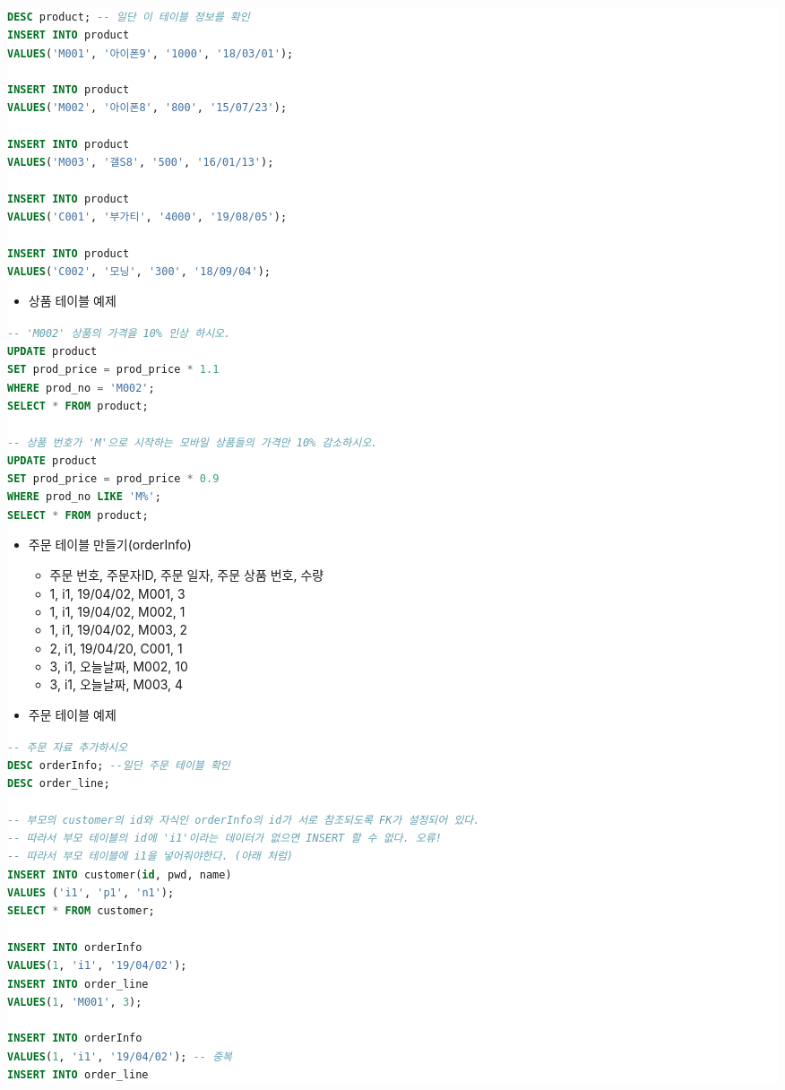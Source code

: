 ```sql
DESC product; -- 일단 이 테이블 정보를 확인
INSERT INTO product
VALUES('M001', '아이폰9', '1000', '18/03/01');

INSERT INTO product
VALUES('M002', '아이폰8', '800', '15/07/23');

INSERT INTO product
VALUES('M003', '갤S8', '500', '16/01/13');

INSERT INTO product
VALUES('C001', '부가티', '4000', '19/08/05');

INSERT INTO product
VALUES('C002', '모닝', '300', '18/09/04');

```

- 상품 테이블 예제

```sql
-- 'M002' 상품의 가격을 10% 인상 하시오.
UPDATE product
SET prod_price = prod_price * 1.1
WHERE prod_no = 'M002';
SELECT * FROM product;

-- 상품 번호가 'M'으로 시작하는 모바일 상품들의 가격만 10% 감소하시오.
UPDATE product
SET prod_price = prod_price * 0.9
WHERE prod_no LIKE 'M%';
SELECT * FROM product;
```

- 주문 테이블 만들기(orderInfo)


	- 주문 번호, 주문자ID, 주문 일자, 주문 상품 번호, 수량
	- 1, i1, 19/04/02, M001, 3
	- 1, i1, 19/04/02, M002, 1
	- 1, i1, 19/04/02, M003, 2
	- 2, i1, 19/04/20, C001, 1
	- 3, i1, 오늘날짜, M002, 10
	- 3, i1, 오늘날짜, M003, 4

- 주문 테이블 예제

```sql
-- 주문 자료 추가하시오
DESC orderInfo; --일단 주문 테이블 확인
DESC order_line;

-- 부모의 customer의 id와 자식인 orderInfo의 id가 서로 참조되도록 FK가 설정되어 있다.
-- 따라서 부모 테이블의 id에 'i1'이라는 데이터가 없으면 INSERT 할 수 없다. 오류!
-- 따라서 부모 테이블에 i1을 넣어줘야한다. (아래 처럼)
INSERT INTO customer(id, pwd, name)
VALUES ('i1', 'p1', 'n1');
SELECT * FROM customer;

INSERT INTO orderInfo
VALUES(1, 'i1', '19/04/02');
INSERT INTO order_line
VALUES(1, 'M001', 3);

INSERT INTO orderInfo
VALUES(1, 'i1', '19/04/02'); -- 중복
INSERT INTO order_line
```